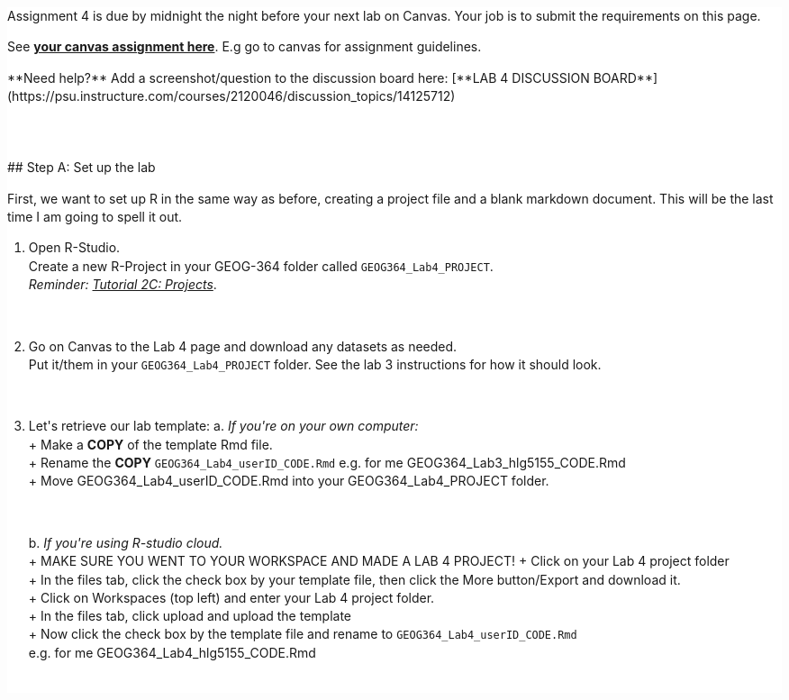 Assignment 4 is due by midnight the night before your next lab on Canvas. Your job is to submit the requirements on this page.

See [**your canvas assignment here**](https://psu.instructure.com/courses/2120046/assignments/13274836).  E.g go to canvas for assignment guidelines.

<p class="comment">**Need help?**  Add a screenshot/question to the discussion board here:    [**LAB 4 DISCUSSION BOARD**](https://psu.instructure.com/courses/2120046/discussion_topics/14125712)</p>

<br>

<div style="margin-bottom:25px;">
</div>  
## Step A: Set up the lab

First, we want to set up R in the same way as before, creating a project file and a blank markdown document.  This will be the last time I am going to spell it out.

1. Open R-Studio.<br>Create a new R-Project in your GEOG-364 folder called `GEOG364_Lab4_PROJECT`.<br>*Reminder: [Tutorial 2C: Projects](https://psu-spatial.github.io/Geog364-2021/pg_Tut2_startup.html)*.   
   
<br>  

2. Go on Canvas to the Lab 4 page and download any datasets as needed.<br>Put it/them in your `GEOG364_Lab4_PROJECT` folder.  See the lab 3 instructions for how it should look.

<br>

3. Let's retrieve our lab template: 
    a. *If you're on your own computer:*<br>
       + Make a **COPY** of the template Rmd file.
       <br>
       + Rename the **COPY** `GEOG364_Lab4_userID_CODE.Rmd` e.g. for me GEOG364_Lab3_hlg5155_CODE.Rmd
       <br>
       + Move GEOG364_Lab4_userID_CODE.Rmd into your GEOG364_Lab4_PROJECT folder.
       <br>
    
    <br>
    
    b. *If you're using R-studio cloud.*<br>
       + MAKE SURE YOU WENT TO YOUR WORKSPACE AND MADE A LAB 4 PROJECT!
       + Click on your Lab 4 project folder
       <br>
       + In the files tab, click the check box by your template file, then click the More button/Export and download it.
       <br>
       + Click on Workspaces (top left) and enter your Lab 4 project folder.
       <br>
       + In the files tab, click upload and upload the template
       <br>
       + Now click the check box by the template file and rename to `GEOG364_Lab4_userID_CODE.Rmd`
       <br> e.g. for me GEOG364_Lab4_hlg5155_CODE.Rmd<br>

<br>
